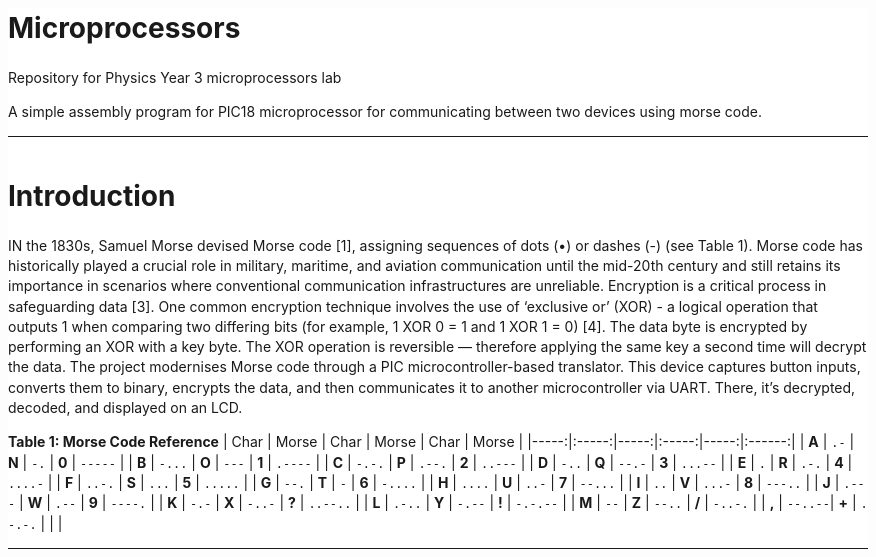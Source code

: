 # Microprocessors
Repository for Physics Year 3 microprocessors lab

A simple assembly program for PIC18 microprocessor for communicating between two devices using morse code.

---

# Introduction

IN the 1830s, Samuel Morse devised Morse code [1], assigning sequences of dots (•) or dashes (-) (see Table 1).
Morse code has historically played a crucial role in military, maritime, and aviation  communication until the mid-20th century and still retains its importance in scenarios where conventional communication infrastructures are unreliable. Encryption is a critical process in safeguarding data [3]. One common encryption technique involves the use of ‘exclusive or’ (XOR) - a logical operation that outputs 1 when comparing two differing bits (for example, 1 XOR 0 = 1 and 1 XOR 1 = 0) [4]. The data byte is encrypted by performing an XOR with a key byte. The XOR operation is reversible — therefore applying the same key a second time will decrypt the data. The project modernises Morse code through a PIC microcontroller-based translator. This device captures button inputs, converts them to binary, encrypts the data, and then communicates it to another microcontroller via UART. There, it’s decrypted, decoded, and displayed on an LCD. 


**Table 1: Morse Code Reference**
| Char | Morse | Char | Morse | Char | Morse  |
|-----:|:-----:|-----:|:-----:|-----:|:------:|
| **A** | `.-`    | **N** | `-.`    | **0** | `-----`  |
| **B** | `-...`  | **O** | `---`   | **1** | `.----`  |
| **C** | `-.-.`  | **P** | `.--.`  | **2** | `..---`  |
| **D** | `-..`   | **Q** | `--.-`  | **3** | `...--`  |
| **E** | `.`     | **R** | `.-.`   | **4** | `....-`  |
| **F** | `..-.`  | **S** | `...`   | **5** | `.....`  |
| **G** | `--.`   | **T** | `-`     | **6** | `-....`  |
| **H** | `....`  | **U** | `..-`   | **7** | `--...`  |
| **I** | `..`    | **V** | `...-`  | **8** | `---..`  |
| **J** | `.---`  | **W** | `.--`   | **9** | `----.`  |
| **K** | `-.-`   | **X** | `-..-`  | **?** | `..--..` |
| **L** | `.-..`  | **Y** | `-.--`  | **!** | `-.-.--` |
| **M** | `--`    | **Z** | `--..`  | **/** | `-..-.`  |
| **,** | `--..--`| **+** | `.-.-.` |      |          |

---